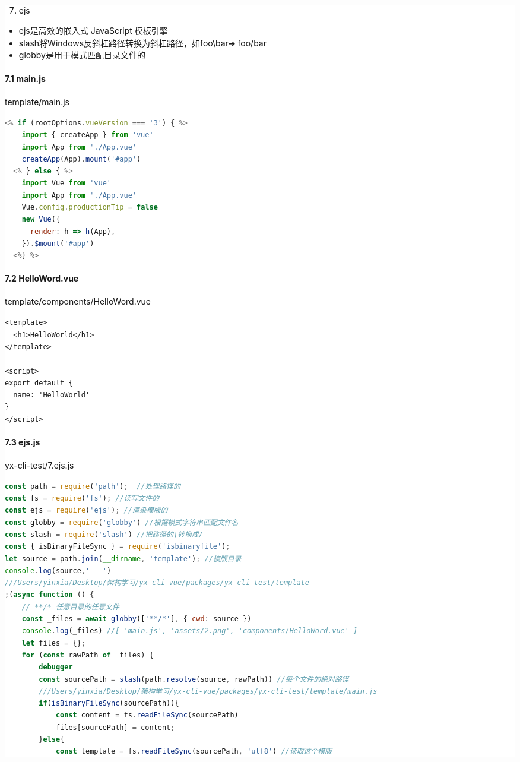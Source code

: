 7. ejs

- ejs是高效的嵌入式 JavaScript 模板引擎
- slash将Windows反斜杠路径转换为斜杠路径，如foo\\bar➔ foo/bar
- globby是用于模式匹配目录文件的

#### 7.1 main.js
template/main.js

```js
<% if (rootOptions.vueVersion === '3') { %>
    import { createApp } from 'vue'
    import App from './App.vue'
    createApp(App).mount('#app')
  <% } else { %>
    import Vue from 'vue'
    import App from './App.vue'
    Vue.config.productionTip = false
    new Vue({
      render: h => h(App),
    }).$mount('#app')
  <%} %>
```
#### 7.2 HelloWord.vue

template/components/HelloWord.vue

```vue
<template>
  <h1>HelloWorld</h1>
</template>

<script>
export default {
  name: 'HelloWorld'
}
</script>
```
#### 7.3 ejs.js 

yx-cli-test/7.ejs.js 

```js
const path = require('path');  //处理路径的
const fs = require('fs'); //读写文件的
const ejs = require('ejs'); //渲染模版的
const globby = require('globby') //根据模式字符串匹配文件名
const slash = require('slash') //把路径的\转换成/
const { isBinaryFileSync } = require('isbinaryfile');
let source = path.join(__dirname, 'template'); //模版目录
console.log(source,'---')
///Users/yinxia/Desktop/架构学习/yx-cli-vue/packages/yx-cli-test/template
;(async function () {
    // **/* 任意目录的任意文件
    const _files = await globby(['**/*'], { cwd: source })
    console.log(_files) //[ 'main.js', 'assets/2.png', 'components/HelloWord.vue' ]
    let files = {};
    for (const rawPath of _files) {
        debugger
        const sourcePath = slash(path.resolve(source, rawPath)) //每个文件的绝对路径
        ///Users/yinxia/Desktop/架构学习/yx-cli-vue/packages/yx-cli-test/template/main.js
        if(isBinaryFileSync(sourcePath)){
            const content = fs.readFileSync(sourcePath)
            files[sourcePath] = content;
        }else{
            const template = fs.readFileSync(sourcePath, 'utf8') //读取这个模版
```